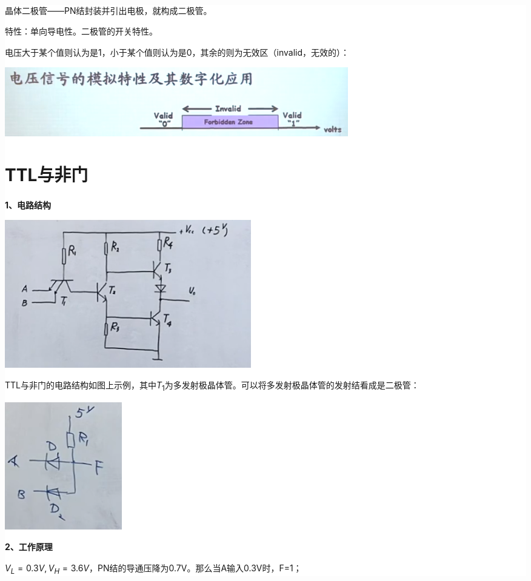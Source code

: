 晶体二极管——PN结封装并引出电极，就构成二极管。

特性：单向导电性。二极管的开关特性。

电压大于某个值则认为是1，小于某个值则认为是0，其余的则为无效区（invalid，无效的）：

![](imgDigital/13.数字电路应用.png)



# TTL与非门

**1、电路结构**

![](imgDigital/14.TTL与非门结构.png)

TTL与非门的电路结构如图上示例，其中$T_1$为多发射极晶体管。可以将多发射极晶体管的发射结看成是二极管：

![](imgDigital/14.等效.png)



**2、工作原理**

$V_{L}=0.3V,V_{H}=3.6V$，PN结的导通压降为0.7V。那么当A输入0.3V时，F=1；
